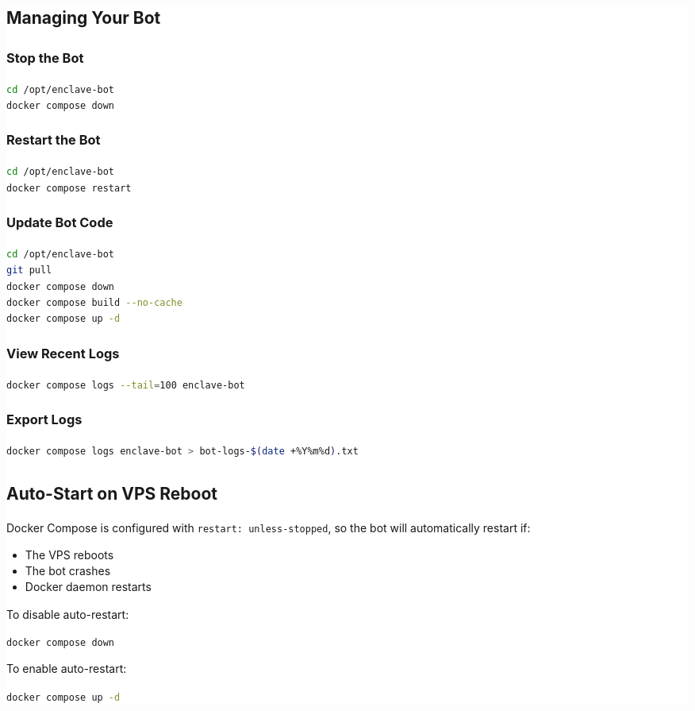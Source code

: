 ## Managing Your Bot

### Stop the Bot

```bash
cd /opt/enclave-bot
docker compose down
```

### Restart the Bot

```bash
cd /opt/enclave-bot
docker compose restart
```

### Update Bot Code

```bash
cd /opt/enclave-bot
git pull
docker compose down
docker compose build --no-cache
docker compose up -d
```

### View Recent Logs

```bash
docker compose logs --tail=100 enclave-bot
```

### Export Logs

```bash
docker compose logs enclave-bot > bot-logs-$(date +%Y%m%d).txt
```

## Auto-Start on VPS Reboot

Docker Compose is configured with `restart: unless-stopped`, so the bot will automatically restart if:
- The VPS reboots
- The bot crashes
- Docker daemon restarts

To disable auto-restart:
```bash
docker compose down
```

To enable auto-restart:
```bash
docker compose up -d
```
